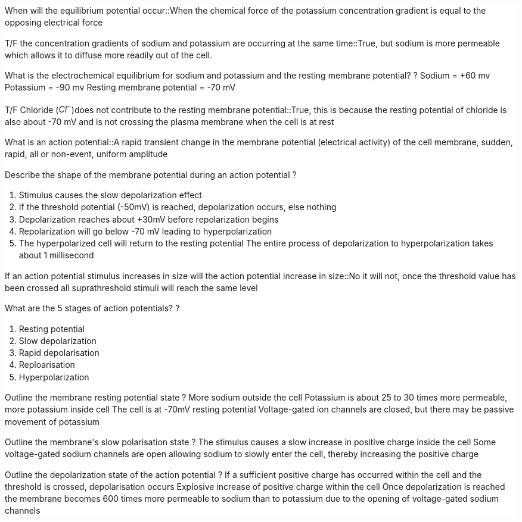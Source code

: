 When will the equilibrium potential occur::When the chemical force of the potassium concentration gradient is equal to the opposing electrical force

T/F the concentration gradients of sodium and potassium are occurring at the same time::True, but sodium is more permeable which allows it to diffuse more readily out of the cell.

What is the electrochemical equilibrium for sodium and potassium and the resting membrane potential?
?
Sodium = +60 mv
Potassium = -90 mv
Resting membrane potential = -70 mV

T/F Chloride ($Cl^-$)does not contribute to the resting membrane potential::True, this is because the resting potential of chloride is also about -70 mV and is not crossing the plasma membrane when the cell is at rest

What is an action potential::A rapid transient change in the membrane potential (electrical activity) of the cell membrane, sudden, rapid, all or non-event, uniform amplitude

Describe the shape of the membrane potential during an action potential
?
1. Stimulus causes the slow depolarization effect
2. If the threshold potential (-50mV) is reached, depolarization occurs, else nothing
3. Depolarization reaches about +30mV before repolarization begins
4. Repolarization will go below -70 mV leading to hyperpolarization
5. The hyperpolarized cell will return to the resting potential
The entire process of depolarization to hyperpolarization takes about 1 millisecond

If an action potential stimulus increases in size will the action potential increase in size::No it will not, once the threshold value has been crossed all suprathreshold stimuli will reach the same level

What are the 5 stages of action potentials?
?
1. Resting potential
2. Slow depolarization
3. Rapid depolarisation
4. Reploarisation
5. Hyperpolarization

Outline the membrane resting potential state
?
More sodium outside the cell
Potassium is about 25 to 30 times more permeable, more potassium inside cell
The cell is at -70mV resting potential
Voltage-gated ion channels are closed, but there may be passive movement of potassium

Outline the membrane's slow polarisation state
?
The stimulus causes a slow increase in positive charge inside the cell
Some voltage-gated sodium channels are open allowing sodium to slowly enter the cell, thereby increasing the positive charge

Outline the depolarization state of the action potential
?
If a sufficient positive charge has occurred within the cell and the threshold is crossed, depolarisation occurs
Explosive increase of positive charge within the cell
Once depolarization is reached the membrane becomes 600 times more permeable to sodium than to potassium due to the opening of voltage-gated sodium channels
